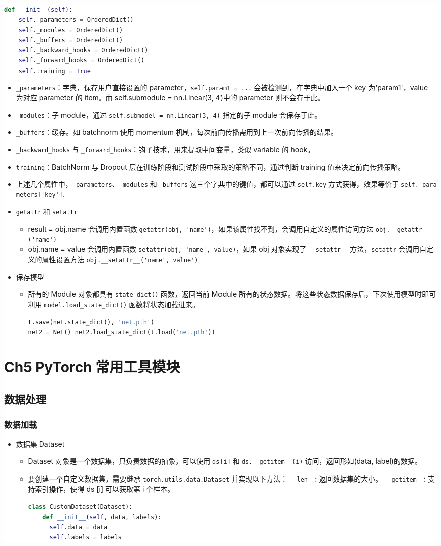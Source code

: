   ```Python
  def __init__(self):
      self._parameters = OrderedDict()
      self._modules = OrderedDict()
      self._buffers = OrderedDict()
      self._backward_hooks = OrderedDict()
      self._forward_hooks = OrderedDict()
      self.training = True
  ```

  - `_parameters`：字典，保存用户直接设置的 parameter，`self.param1 = ...` 会被检测到，在字典中加入一个 key 为'param1'，value 为对应 parameter 的 item。而 self.submodule = nn.Linear(3, 4)中的 parameter 则不会存于此。

  *   `_modules`：子 module，通过 `self.submodel = nn.Linear(3, 4)` 指定的子 module 会保存于此。
  *   `_buffers`：缓存。如 batchnorm 使用 momentum 机制，每次前向传播需用到上一次前向传播的结果。
  *   `_backward_hooks` 与 `_forward_hooks`：钩子技术，用来提取中间变量，类似 variable 的 hook。
  *   `training`：BatchNorm 与 Dropout 层在训练阶段和测试阶段中采取的策略不同，通过判断 training 值来决定前向传播策略。
  *   上述几个属性中，`_parameters`、`_modules` 和 `_buffers` 这三个字典中的键值，都可以通过 `self.key` 方式获得，效果等价于 `self._parameters['key']`.

*   `getattr` 和 `setattr`

    *   result = obj.name 会调用内置函数 `getattr(obj, 'name')`，如果该属性找不到，会调用自定义的属性访问方法 `obj.__getattr__('name')`
    *   obj.name = value 会调用内置函数 `setattr(obj, 'name', value)`，如果 obj 对象实现了 `__setattr__` 方法，`setattr` 会调用自定义的属性设置方法 `obj.__setattr__('name', value')`

*   保存模型

    * 所有的 Module 对象都具有 `state_dict()` 函数，返回当前 Module 所有的状态数据。将这些状态数据保存后，下次使用模型时即可利用 `model.load_state_dict()` 函数将状态加载进来。 
    
      ```python
      t.save(net.state_dict(), 'net.pth')
      net2 = Net() net2.load_state_dict(t.load('net.pth'))
      ```

# Ch5 PyTorch 常用工具模块

## 数据处理

### 数据加载

- 数据集 Dataset

  - Dataset 对象是一个数据集，只负责数据的抽象，可以使用 `ds[i]` 和 `ds.__getitem__(i)` 访问，返回形如(data, label)的数据。

  - 要创建一个自定义数据集，需要继承 `torch.utils.data.Dataset` 并实现以下方法：
    `__len__`: 返回数据集的大小。
    `__getitem__`: 支持索引操作，使得 ds [i] 可以获取第 i 个样本。

    ```Python
    class CustomDataset(Dataset):
        def __init__(self, data, labels):
          self.data = data
          self.labels = labels
    